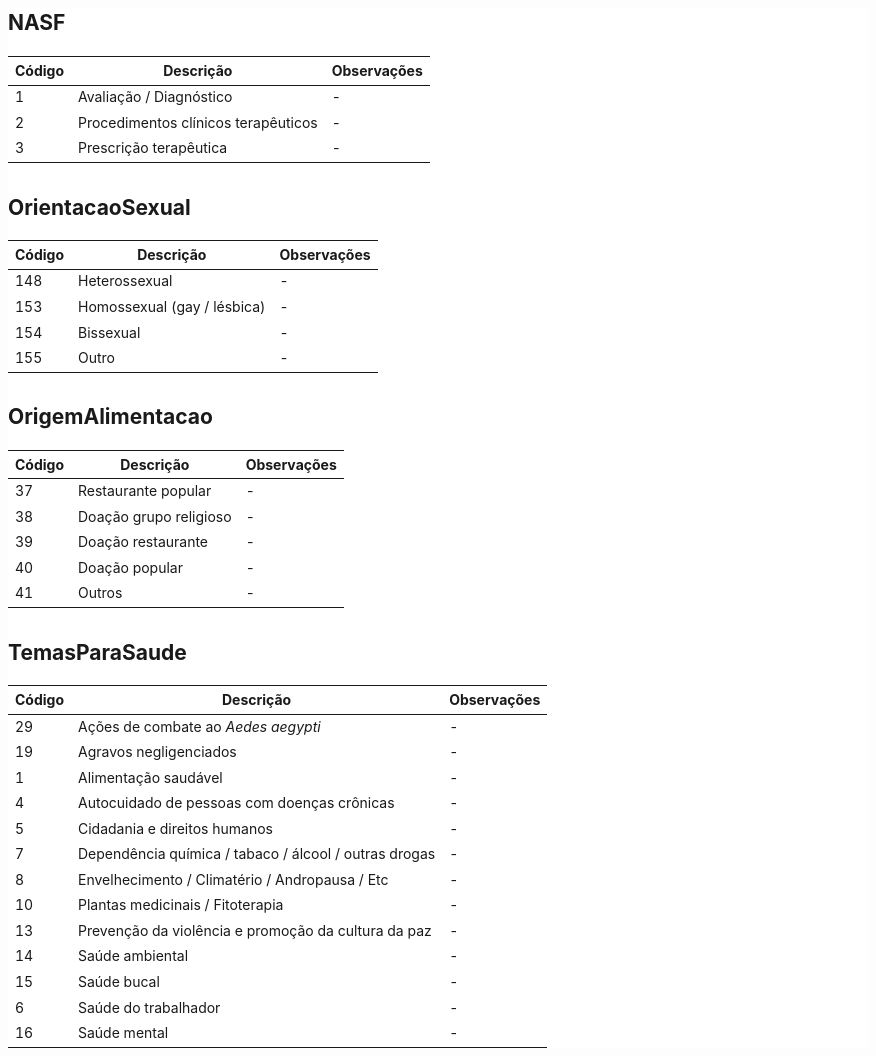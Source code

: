 ## NASF

| Código | Descrição                           | Observações |
| ------ | ----------------------------------- | ----------- |
| 1      | Avaliação / Diagnóstico             | -           |
| 2      | Procedimentos clínicos terapêuticos | -           |
| 3      | Prescrição terapêutica              | -           |

## OrientacaoSexual

| Código | Descrição                   | Observações |
| ------ | --------------------------- | ----------- |
| 148    | Heterossexual               | -           |
| 153    | Homossexual (gay / lésbica) | -           |
| 154    | Bissexual                   | -           |
| 155    | Outro                       | -           |

## OrigemAlimentacao

| Código | Descrição              | Observações |
| ------ | ---------------------- | ----------- |
| 37     | Restaurante popular    | -           |
| 38     | Doação grupo religioso | -           |
| 39     | Doação restaurante     | -           |
| 40     | Doação popular         | -           |
| 41     | Outros                 | -           |

## TemasParaSaude

| Código | Descrição                                             | Observações |
| ------ | ----------------------------------------------------- | ----------- |
| 29     | Ações de combate ao _Aedes aegypti_                   | -           |
| 19     | Agravos negligenciados                                | -           |
| 1      | Alimentação saudável                                  | -           |
| 4      | Autocuidado de pessoas com doenças crônicas           | -           |
| 5      | Cidadania e direitos humanos                          | -           |
| 7      | Dependência química / tabaco / álcool / outras drogas | -           |
| 8      | Envelhecimento / Climatério / Andropausa / Etc        | -           |
| 10     | Plantas medicinais / Fitoterapia                      | -           |
| 13     | Prevenção da violência e promoção da cultura da paz   | -           |
| 14     | Saúde ambiental                                       | -           |
| 15     | Saúde bucal                                           | -           |
| 6      | Saúde do trabalhador                                  | -           |
| 16     | Saúde mental                                          | -           |